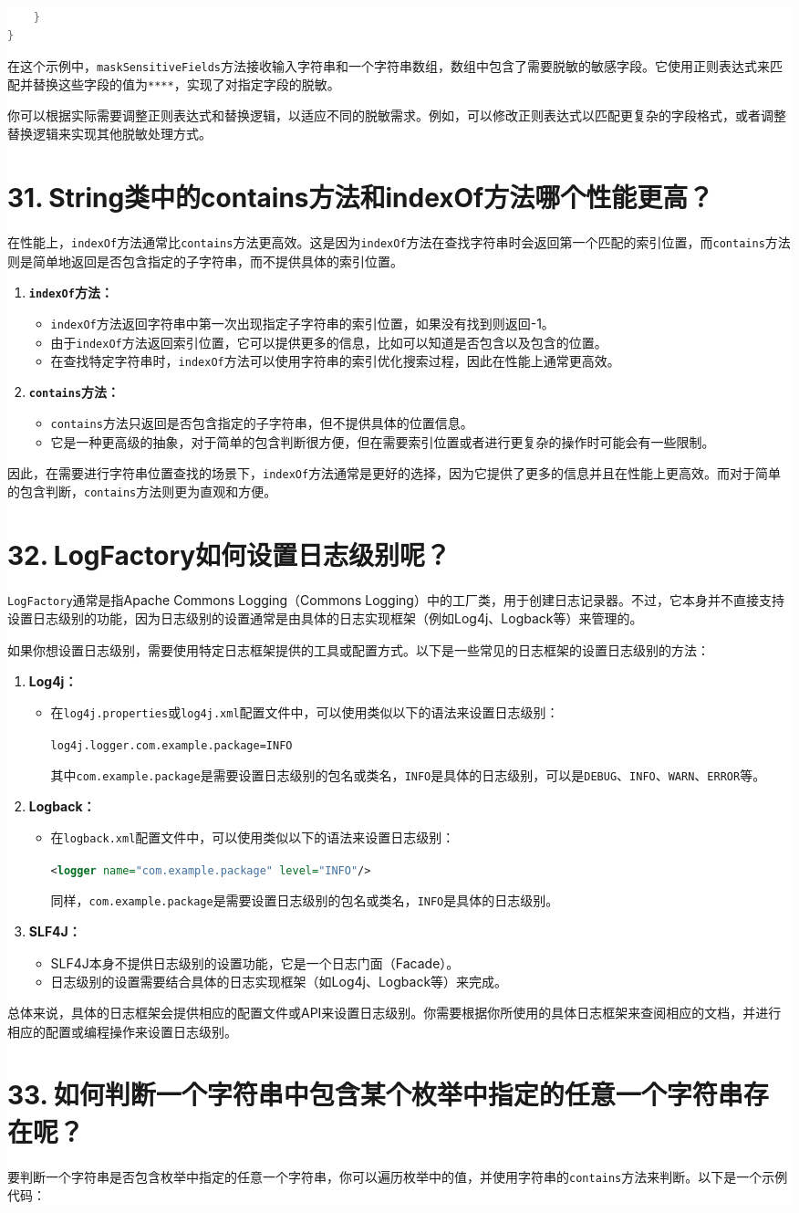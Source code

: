 ```java
    }
}
```

在这个示例中，`maskSensitiveFields`方法接收输入字符串和一个字符串数组，数组中包含了需要脱敏的敏感字段。它使用正则表达式来匹配并替换这些字段的值为`****`，实现了对指定字段的脱敏。

你可以根据实际需要调整正则表达式和替换逻辑，以适应不同的脱敏需求。例如，可以修改正则表达式以匹配更复杂的字段格式，或者调整替换逻辑来实现其他脱敏处理方式。

# 31. String类中的contains方法和indexOf方法哪个性能更高？
在性能上，`indexOf`方法通常比`contains`方法更高效。这是因为`indexOf`方法在查找字符串时会返回第一个匹配的索引位置，而`contains`方法则是简单地返回是否包含指定的子字符串，而不提供具体的索引位置。

1. **`indexOf`方法：**
   - `indexOf`方法返回字符串中第一次出现指定子字符串的索引位置，如果没有找到则返回-1。
   - 由于`indexOf`方法返回索引位置，它可以提供更多的信息，比如可以知道是否包含以及包含的位置。
   - 在查找特定字符串时，`indexOf`方法可以使用字符串的索引优化搜索过程，因此在性能上通常更高效。

2. **`contains`方法：**
   - `contains`方法只返回是否包含指定的子字符串，但不提供具体的位置信息。
   - 它是一种更高级的抽象，对于简单的包含判断很方便，但在需要索引位置或者进行更复杂的操作时可能会有一些限制。

因此，在需要进行字符串位置查找的场景下，`indexOf`方法通常是更好的选择，因为它提供了更多的信息并且在性能上更高效。而对于简单的包含判断，`contains`方法则更为直观和方便。

# 32. LogFactory如何设置日志级别呢？
`LogFactory`通常是指Apache Commons Logging（Commons Logging）中的工厂类，用于创建日志记录器。不过，它本身并不直接支持设置日志级别的功能，因为日志级别的设置通常是由具体的日志实现框架（例如Log4j、Logback等）来管理的。

如果你想设置日志级别，需要使用特定日志框架提供的工具或配置方式。以下是一些常见的日志框架的设置日志级别的方法：

1. **Log4j：**
   - 在`log4j.properties`或`log4j.xml`配置文件中，可以使用类似以下的语法来设置日志级别：
     ```
     log4j.logger.com.example.package=INFO
     ```
     其中`com.example.package`是需要设置日志级别的包名或类名，`INFO`是具体的日志级别，可以是`DEBUG`、`INFO`、`WARN`、`ERROR`等。

2. **Logback：**
   - 在`logback.xml`配置文件中，可以使用类似以下的语法来设置日志级别：
     ```xml
     <logger name="com.example.package" level="INFO"/>
     ```
     同样，`com.example.package`是需要设置日志级别的包名或类名，`INFO`是具体的日志级别。

3. **SLF4J：**
   - SLF4J本身不提供日志级别的设置功能，它是一个日志门面（Facade）。
   - 日志级别的设置需要结合具体的日志实现框架（如Log4j、Logback等）来完成。

总体来说，具体的日志框架会提供相应的配置文件或API来设置日志级别。你需要根据你所使用的具体日志框架来查阅相应的文档，并进行相应的配置或编程操作来设置日志级别。

# 33. 如何判断一个字符串中包含某个枚举中指定的任意一个字符串存在呢？
要判断一个字符串是否包含枚举中指定的任意一个字符串，你可以遍历枚举中的值，并使用字符串的`contains`方法来判断。以下是一个示例代码：
